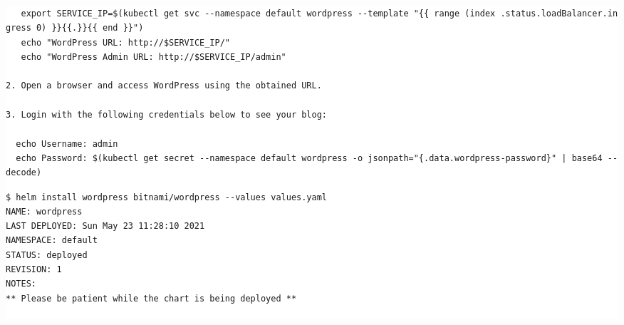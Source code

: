 ```helmコマンド
   export SERVICE_IP=$(kubectl get svc --namespace default wordpress --template "{{ range (index .status.loadBalancer.ingress 0) }}{{.}}{{ end }}")
   echo "WordPress URL: http://$SERVICE_IP/"
   echo "WordPress Admin URL: http://$SERVICE_IP/admin"

2. Open a browser and access WordPress using the obtained URL.

3. Login with the following credentials below to see your blog:

  echo Username: admin
  echo Password: $(kubectl get secret --namespace default wordpress -o jsonpath="{.data.wordpress-password}" | base64 --decode)
```

```helmコマンド
$ helm install wordpress bitnami/wordpress --values values.yaml
NAME: wordpress
LAST DEPLOYED: Sun May 23 11:28:10 2021
NAMESPACE: default
STATUS: deployed
REVISION: 1
NOTES:
** Please be patient while the chart is being deployed **

